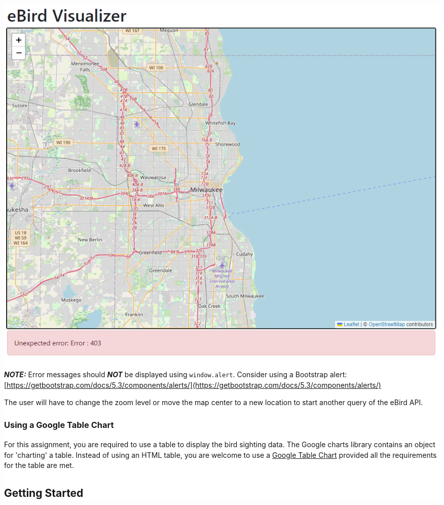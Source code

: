 ![Visualizer Error](Error.png)

***NOTE:*** Error messages should ***NOT*** be displayed using ```window.alert```.  Consider using a Bootstrap alert: [https://getbootstrap.com/docs/5.3/components/alerts/](https://getbootstrap.com/docs/5.3/components/alerts/)

The user will have to change the zoom level or move the map center to a new location to start another query of the eBird API.

### Using a Google Table Chart

For this assignment, you are required to use a table to display the bird sighting data.  The Google charts library contains an object for 'charting' a table.  Instead of using an HTML table, you are welcome to use a [Google Table Chart](https://developers.google.com/chart/interactive/docs/gallery/table) provided all the requirements for the table are met.

## Getting Started
